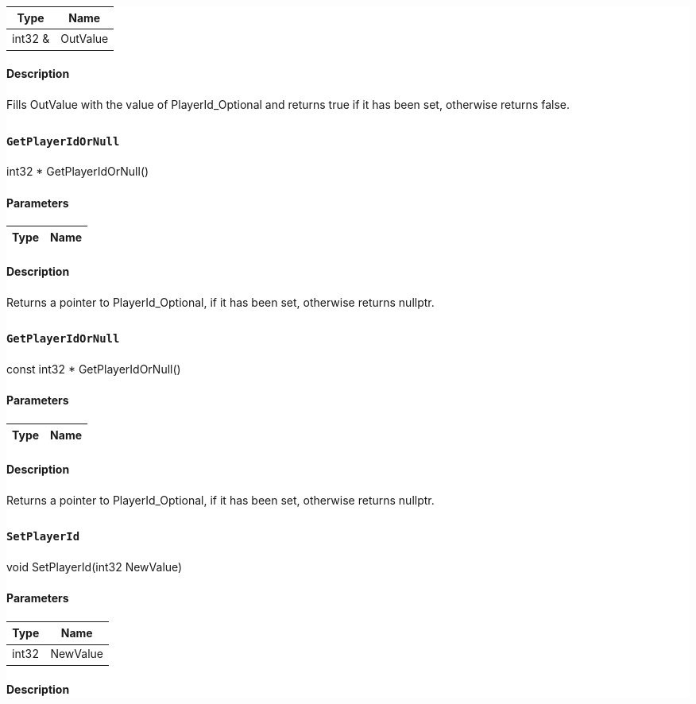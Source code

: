 | Type | Name |
|------|------|
|int32 &|OutValue|

#### Description

Fills OutValue with the value of PlayerId_Optional and returns true if it has been set, otherwise returns false.




### `GetPlayerIdOrNull` <a id="structFRHAPI__PlatformSessionPlayer_1ab6a0f0ea8aabc882fc517492047566f4"></a>

int32 * GetPlayerIdOrNull()

#### Parameters

| Type | Name |
|------|------|

#### Description

Returns a pointer to PlayerId_Optional, if it has been set, otherwise returns nullptr.




### `GetPlayerIdOrNull` <a id="structFRHAPI__PlatformSessionPlayer_1a5a87c3a7ee80e97518b8d2994f634bd5"></a>

const int32 * GetPlayerIdOrNull()

#### Parameters

| Type | Name |
|------|------|

#### Description

Returns a pointer to PlayerId_Optional, if it has been set, otherwise returns nullptr.




### `SetPlayerId` <a id="structFRHAPI__PlatformSessionPlayer_1a0f77291dac4e3ac36c15299c6c94dc69"></a>

void SetPlayerId(int32 NewValue)

#### Parameters

| Type | Name |
|------|------|
|int32|NewValue|

#### Description
